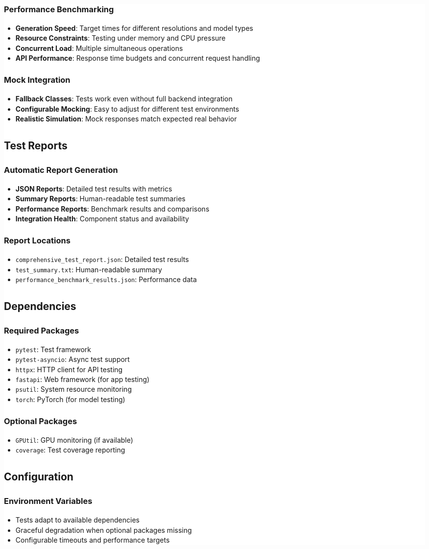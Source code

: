### Performance Benchmarking

- **Generation Speed**: Target times for different resolutions and model types
- **Resource Constraints**: Testing under memory and CPU pressure
- **Concurrent Load**: Multiple simultaneous operations
- **API Performance**: Response time budgets and concurrent request handling

### Mock Integration

- **Fallback Classes**: Tests work even without full backend integration
- **Configurable Mocking**: Easy to adjust for different test environments
- **Realistic Simulation**: Mock responses match expected real behavior

## Test Reports

### Automatic Report Generation

- **JSON Reports**: Detailed test results with metrics
- **Summary Reports**: Human-readable test summaries
- **Performance Reports**: Benchmark results and comparisons
- **Integration Health**: Component status and availability

### Report Locations

- `comprehensive_test_report.json`: Detailed test results
- `test_summary.txt`: Human-readable summary
- `performance_benchmark_results.json`: Performance data

## Dependencies

### Required Packages

- `pytest`: Test framework
- `pytest-asyncio`: Async test support
- `httpx`: HTTP client for API testing
- `fastapi`: Web framework (for app testing)
- `psutil`: System resource monitoring
- `torch`: PyTorch (for model testing)

### Optional Packages

- `GPUtil`: GPU monitoring (if available)
- `coverage`: Test coverage reporting

## Configuration

### Environment Variables

- Tests adapt to available dependencies
- Graceful degradation when optional packages missing
- Configurable timeouts and performance targets

